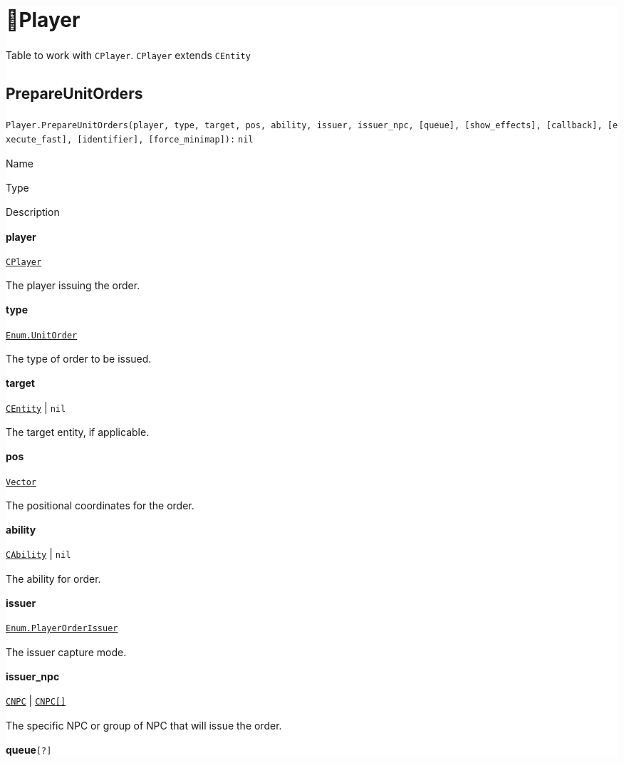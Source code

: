 # 👤Player

Table to work with `CPlayer`\. `CPlayer` extends `CEntity`

## [](#prepareunitorders)PrepareUnitOrders

`Player.PrepareUnitOrders(player, type, target, pos, ability, issuer, issuer_npc, [queue], [show_effects], [callback], [execute_fast], [identifier], [force_minimap]):` `nil`

Name

Type

Description

**player**

[`CPlayer`](https://uczone.gitbook.io/api-v2.0/game-components/core/player)

The player issuing the order\.

**type**

[`Enum.UnitOrder`](https://uczone.gitbook.io/api-v2.0/cheats-types-and-callbacks/enums#enum.unitorder)

The type of order to be issued\.

**target**

[`CEntity`](https://uczone.gitbook.io/api-v2.0/game-components/core/entity) \| `nil`

The target entity\, if applicable\.

**pos**

[`Vector`](https://uczone.gitbook.io/api-v2.0/cheats-types-and-callbacks/classes/math/vector)

The positional coordinates for the order\.

**ability**

[`CAbility`](https://uczone.gitbook.io/api-v2.0/game-components/core/ability) \| `nil`

The ability for order\.

**issuer**

[`Enum.PlayerOrderIssuer`](https://uczone.gitbook.io/api-v2.0/cheats-types-and-callbacks/enums#enum.playerorderissuer)

The issuer capture mode\.

**issuer\_npc**

[`CNPC`](https://uczone.gitbook.io/api-v2.0/game-components/core/npc) \| [`CNPC[]`](https://uczone.gitbook.io/api-v2.0/game-components/core/npc)

The specific NPC or group of NPC that will issue the order\.

**queue**`[?]`
